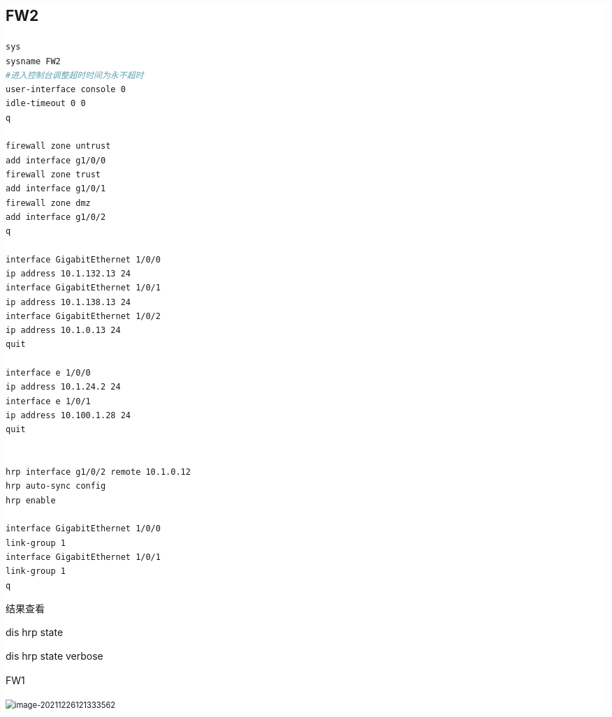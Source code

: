 ## FW2

```BASH
sys
sysname FW2
#进入控制台调整超时时间为永不超时
user-interface console 0
idle-timeout 0 0
q

firewall zone untrust
add interface g1/0/0
firewall zone trust
add interface g1/0/1
firewall zone dmz
add interface g1/0/2
q

interface GigabitEthernet 1/0/0
ip address 10.1.132.13 24
interface GigabitEthernet 1/0/1
ip address 10.1.138.13 24
interface GigabitEthernet 1/0/2
ip address 10.1.0.13 24
quit

interface e 1/0/0
ip address 10.1.24.2 24
interface e 1/0/1
ip address 10.100.1.28 24
quit


hrp interface g1/0/2 remote 10.1.0.12
hrp auto-sync config
hrp enable

interface GigabitEthernet 1/0/0
link-group 1
interface GigabitEthernet 1/0/1
link-group 1
q
```

结果查看

dis hrp state

dis hrp state verbose

FW1

<img src="C:\Users\Jack20\AppData\Roaming\Typora\typora-user-images\image-20211226121333562.png" alt="image-20211226121333562" style="zoom:80%;" />
